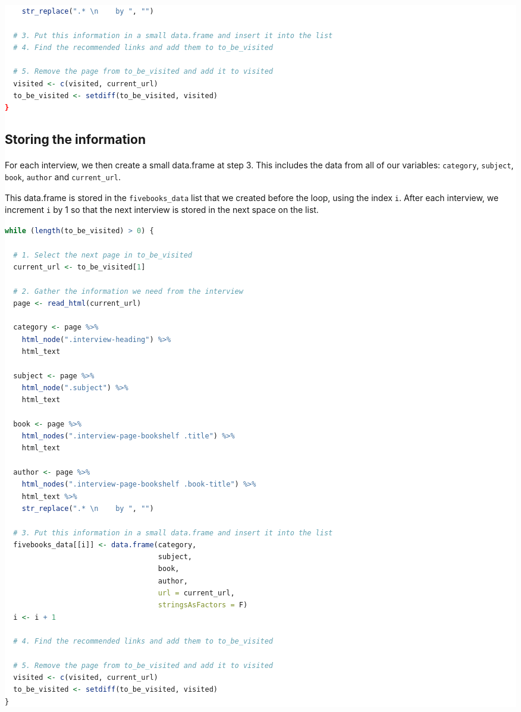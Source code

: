```r
    str_replace(".* \n    by ", "")
  
  # 3. Put this information in a small data.frame and insert it into the list
  # 4. Find the recommended links and add them to to_be_visited
  
  # 5. Remove the page from to_be_visited and add it to visited
  visited <- c(visited, current_url)
  to_be_visited <- setdiff(to_be_visited, visited)
}
```

Storing the information
-----------------------

For each interview, we then create a small data.frame at step 3. This
includes the data from all of our variables: `category`, `subject`,
`book`, `author` and `current_url`.

This data.frame is stored in the `fivebooks_data` list that we created
before the loop, using the index `i`. After each interview, we increment
`i` by 1 so that the next interview is stored in the next space on the
list.

```r
while (length(to_be_visited) > 0) {
  
  # 1. Select the next page in to_be_visited
  current_url <- to_be_visited[1]
  
  # 2. Gather the information we need from the interview
  page <- read_html(current_url)
  
  category <- page %>%
    html_node(".interview-heading") %>%
    html_text
  
  subject <- page %>%
    html_node(".subject") %>%
    html_text
  
  book <- page %>%
    html_nodes(".interview-page-bookshelf .title") %>%
    html_text
  
  author <- page %>%
    html_nodes(".interview-page-bookshelf .book-title") %>%
    html_text %>%
    str_replace(".* \n    by ", "")
  
  # 3. Put this information in a small data.frame and insert it into the list
  fivebooks_data[[i]] <- data.frame(category,
                                    subject,
                                    book,
                                    author,
                                    url = current_url,
                                    stringsAsFactors = F)
  i <- i + 1
  
  # 4. Find the recommended links and add them to to_be_visited
  
  # 5. Remove the page from to_be_visited and add it to visited
  visited <- c(visited, current_url)
  to_be_visited <- setdiff(to_be_visited, visited)
}
```
